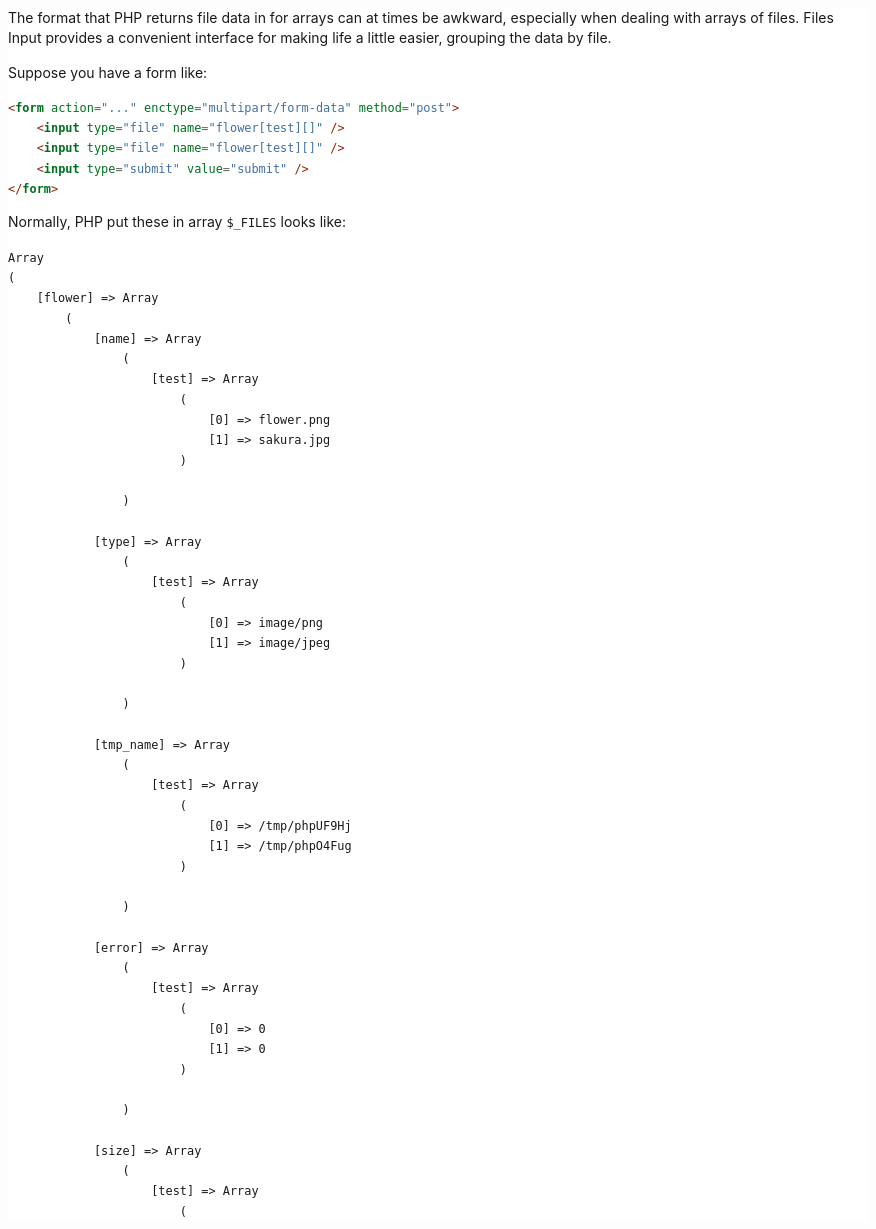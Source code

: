 The format that PHP returns file data in for arrays can at times be awkward, especially when dealing with arrays of files. 
Files Input provides a convenient interface for making life a little easier, grouping the data by file.

Suppose you have a form like:

``` html
<form action="..." enctype="multipart/form-data" method="post">
    <input type="file" name="flower[test][]" />
    <input type="file" name="flower[test][]" />
    <input type="submit" value="submit" />
</form>
```

Normally, PHP put these in array `$_FILES` looks like:

```
Array
(
    [flower] => Array
        (
            [name] => Array
                (
                    [test] => Array
                        (
                            [0] => flower.png
                            [1] => sakura.jpg
                        )

                )

            [type] => Array
                (
                    [test] => Array
                        (
                            [0] => image/png
                            [1] => image/jpeg
                        )

                )

            [tmp_name] => Array
                (
                    [test] => Array
                        (
                            [0] => /tmp/phpUF9Hj
                            [1] => /tmp/phpO4Fug
                        )

                )

            [error] => Array
                (
                    [test] => Array
                        (
                            [0] => 0
                            [1] => 0
                        )

                )

            [size] => Array
                (
                    [test] => Array
                        (
```